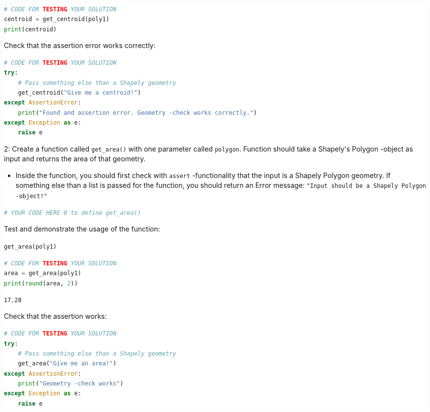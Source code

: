 
```python
# CODE FOR TESTING YOUR SOLUTION
centroid = get_centroid(poly1)
print(centroid)
```

Check that the assertion error works correctly:


```python
# CODE FOR TESTING YOUR SOLUTION
try:
    # Pass something else than a Shapely geometry
    get_centroid("Give me a centroid!")
except AssertionError:
    print("Found and assertion error. Geometry -check works correctly.")
except Exception as e:
    raise e
```

2: Create a function called `get_area()` with one parameter called `polygon`. Function should take a Shapely's Polygon -object as input and returns the area of that geometry. 
   
   - Inside the function, you should first check with `assert` -functionality that the input is a Shapely Polygon geometry. If something else than a list is passed for the function, you should return an Error message: `"Input should be a Shapely Polygon -object!"`


```python
# YOUR CODE HERE 8 to define get_area()
```

Test and demonstrate the usage of the function:

```python
get_area(poly1)
```

```python
# CODE FOR TESTING YOUR SOLUTION
area = get_area(poly1)
print(round(area, 2))
```

    17.28


Check that the assertion works:


```python
# CODE FOR TESTING YOUR SOLUTION
try:
    # Pass something else than a Shapely geometry
    get_area("Give me an area!")
except AssertionError:
    print("Geometry -check works")
except Exception as e:
    raise e
```
